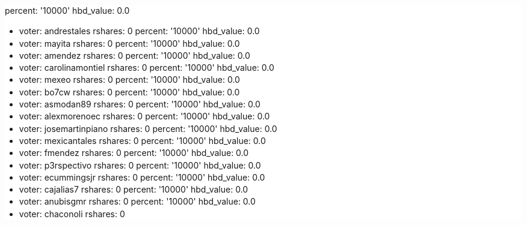   percent: '10000'
  hbd_value: 0.0
- voter: andrestales
  rshares: 0
  percent: '10000'
  hbd_value: 0.0
- voter: mayita
  rshares: 0
  percent: '10000'
  hbd_value: 0.0
- voter: amendez
  rshares: 0
  percent: '10000'
  hbd_value: 0.0
- voter: carolinamontiel
  rshares: 0
  percent: '10000'
  hbd_value: 0.0
- voter: mexeo
  rshares: 0
  percent: '10000'
  hbd_value: 0.0
- voter: bo7cw
  rshares: 0
  percent: '10000'
  hbd_value: 0.0
- voter: asmodan89
  rshares: 0
  percent: '10000'
  hbd_value: 0.0
- voter: alexmorenoec
  rshares: 0
  percent: '10000'
  hbd_value: 0.0
- voter: josemartinpiano
  rshares: 0
  percent: '10000'
  hbd_value: 0.0
- voter: mexicantales
  rshares: 0
  percent: '10000'
  hbd_value: 0.0
- voter: fmendez
  rshares: 0
  percent: '10000'
  hbd_value: 0.0
- voter: p3rspectivo
  rshares: 0
  percent: '10000'
  hbd_value: 0.0
- voter: ecummingsjr
  rshares: 0
  percent: '10000'
  hbd_value: 0.0
- voter: cajalias7
  rshares: 0
  percent: '10000'
  hbd_value: 0.0
- voter: anubisgmr
  rshares: 0
  percent: '10000'
  hbd_value: 0.0
- voter: chaconoli
  rshares: 0
